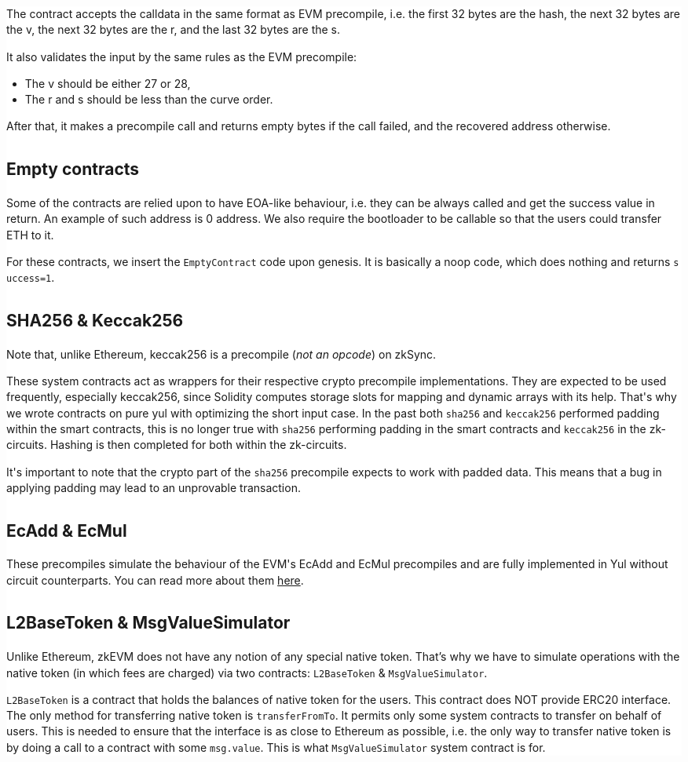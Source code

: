 The contract accepts the calldata in the same format as EVM precompile, i.e. the first 32 bytes are the hash, the next 32 bytes are the v, the next 32 bytes are the r, and the last 32 bytes are the s.

It also validates the input by the same rules as the EVM precompile:

- The v should be either 27 or 28,
- The r and s should be less than the curve order.

After that, it makes a precompile call and returns empty bytes if the call failed, and the recovered address otherwise.

## Empty contracts

Some of the contracts are relied upon to have EOA-like behaviour, i.e. they can be always called and get the success value in return. An example of such address is 0 address. We also require the bootloader to be callable so that the users could transfer ETH to it.

For these contracts, we insert the `EmptyContract` code upon genesis. It is basically a noop code, which does nothing and returns `success=1`.

## SHA256 & Keccak256

Note that, unlike Ethereum, keccak256 is a precompile (*not an opcode*) on zkSync.

These system contracts act as wrappers for their respective crypto precompile implementations. They are expected to be used frequently, especially keccak256, since Solidity computes storage slots for mapping and dynamic arrays with its help. That's why we wrote contracts on pure yul with optimizing the short input case. In the past both `sha256` and `keccak256` performed padding within the smart contracts, this is no longer true with `sha256` performing padding in the smart contracts and `keccak256` in the zk-circuits. Hashing is then completed for both within the zk-circuits.

It's important to note that the crypto part of the `sha256` precompile expects to work with padded data. This means that a bug in applying padding may lead to an unprovable transaction.

## EcAdd & EcMul

These precompiles simulate the behaviour of the EVM's EcAdd and EcMul precompiles and are fully implemented in Yul without circuit counterparts. You can read more about them [here](https://github.com/code-423n4/2024-03-zksync/blob/main/docs/Smart%20contract%20Section/Elliptic%20curve%20precompiles.md).

## L2BaseToken & MsgValueSimulator

Unlike Ethereum, zkEVM does not have any notion of any special native token. That’s why we have to simulate operations with the native token (in which fees are charged) via two contracts: `L2BaseToken` & `MsgValueSimulator`.

`L2BaseToken` is a contract that holds the balances of native token for the users. This contract does NOT provide ERC20 interface. The only method for transferring native token is `transferFromTo`. It permits only some system contracts to transfer on behalf of users. This is needed to ensure that the interface is as close to Ethereum as possible, i.e. the only way to transfer native token is by doing a call to a contract with some `msg.value`. This is what `MsgValueSimulator` system contract is for.
